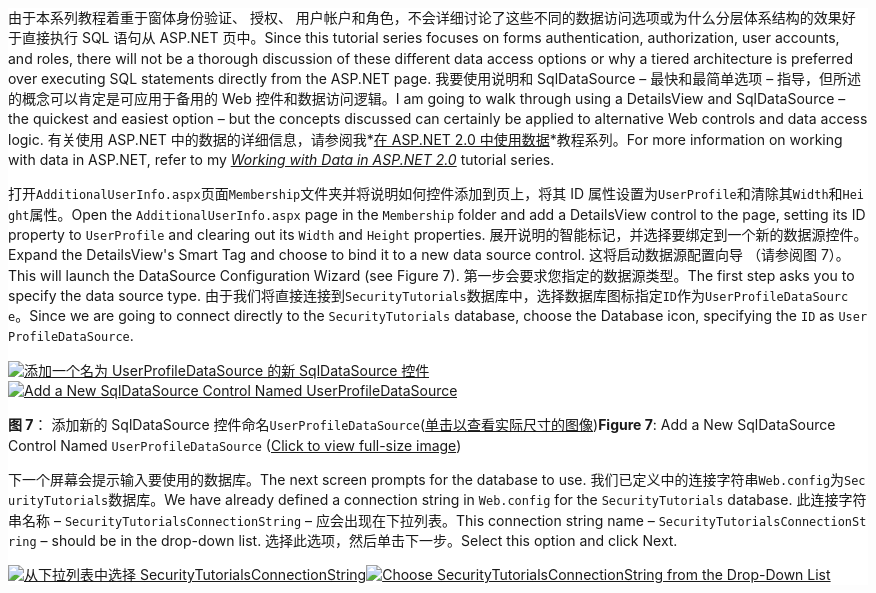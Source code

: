 <span data-ttu-id="de74d-233">由于本系列教程着重于窗体身份验证、 授权、 用户帐户和角色，不会详细讨论了这些不同的数据访问选项或为什么分层体系结构的效果好于直接执行 SQL 语句从 ASP.NET 页中。</span><span class="sxs-lookup"><span data-stu-id="de74d-233">Since this tutorial series focuses on forms authentication, authorization, user accounts, and roles, there will not be a thorough discussion of these different data access options or why a tiered architecture is preferred over executing SQL statements directly from the ASP.NET page.</span></span> <span data-ttu-id="de74d-234">我要使用说明和 SqlDataSource – 最快和最简单选项 – 指导，但所述的概念可以肯定是可应用于备用的 Web 控件和数据访问逻辑。</span><span class="sxs-lookup"><span data-stu-id="de74d-234">I am going to walk through using a DetailsView and SqlDataSource – the quickest and easiest option – but the concepts discussed can certainly be applied to alternative Web controls and data access logic.</span></span> <span data-ttu-id="de74d-235">有关使用 ASP.NET 中的数据的详细信息，请参阅我*[在 ASP.NET 2.0 中使用数据](../../data-access/index.md)*教程系列。</span><span class="sxs-lookup"><span data-stu-id="de74d-235">For more information on working with data in ASP.NET, refer to my *[Working with Data in ASP.NET 2.0](../../data-access/index.md)* tutorial series.</span></span>

<span data-ttu-id="de74d-236">打开`AdditionalUserInfo.aspx`页面`Membership`文件夹并将说明如何控件添加到页上，将其 ID 属性设置为`UserProfile`和清除其`Width`和`Height`属性。</span><span class="sxs-lookup"><span data-stu-id="de74d-236">Open the `AdditionalUserInfo.aspx` page in the `Membership` folder and add a DetailsView control to the page, setting its ID property to `UserProfile` and clearing out its `Width` and `Height` properties.</span></span> <span data-ttu-id="de74d-237">展开说明的智能标记，并选择要绑定到一个新的数据源控件。</span><span class="sxs-lookup"><span data-stu-id="de74d-237">Expand the DetailsView's Smart Tag and choose to bind it to a new data source control.</span></span> <span data-ttu-id="de74d-238">这将启动数据源配置向导 （请参阅图 7）。</span><span class="sxs-lookup"><span data-stu-id="de74d-238">This will launch the DataSource Configuration Wizard (see Figure 7).</span></span> <span data-ttu-id="de74d-239">第一步会要求您指定的数据源类型。</span><span class="sxs-lookup"><span data-stu-id="de74d-239">The first step asks you to specify the data source type.</span></span> <span data-ttu-id="de74d-240">由于我们将直接连接到`SecurityTutorials`数据库中，选择数据库图标指定`ID`作为`UserProfileDataSource`。</span><span class="sxs-lookup"><span data-stu-id="de74d-240">Since we are going to connect directly to the `SecurityTutorials` database, choose the Database icon, specifying the `ID` as `UserProfileDataSource`.</span></span>


<span data-ttu-id="de74d-241">[![添加一个名为 UserProfileDataSource 的新 SqlDataSource 控件](storing-additional-user-information-vb/_static/image20.png)](storing-additional-user-information-vb/_static/image19.png)</span><span class="sxs-lookup"><span data-stu-id="de74d-241">[![Add a New SqlDataSource Control Named UserProfileDataSource](storing-additional-user-information-vb/_static/image20.png)](storing-additional-user-information-vb/_static/image19.png)</span></span>

<span data-ttu-id="de74d-242">**图 7**： 添加新的 SqlDataSource 控件命名`UserProfileDataSource`([单击以查看实际尺寸的图像](storing-additional-user-information-vb/_static/image21.png))</span><span class="sxs-lookup"><span data-stu-id="de74d-242">**Figure 7**: Add a New SqlDataSource Control Named `UserProfileDataSource` ([Click to view full-size image](storing-additional-user-information-vb/_static/image21.png))</span></span>


<span data-ttu-id="de74d-243">下一个屏幕会提示输入要使用的数据库。</span><span class="sxs-lookup"><span data-stu-id="de74d-243">The next screen prompts for the database to use.</span></span> <span data-ttu-id="de74d-244">我们已定义中的连接字符串`Web.config`为`SecurityTutorials`数据库。</span><span class="sxs-lookup"><span data-stu-id="de74d-244">We have already defined a connection string in `Web.config` for the `SecurityTutorials` database.</span></span> <span data-ttu-id="de74d-245">此连接字符串名称 – `SecurityTutorialsConnectionString` – 应会出现在下拉列表。</span><span class="sxs-lookup"><span data-stu-id="de74d-245">This connection string name – `SecurityTutorialsConnectionString` – should be in the drop-down list.</span></span> <span data-ttu-id="de74d-246">选择此选项，然后单击下一步。</span><span class="sxs-lookup"><span data-stu-id="de74d-246">Select this option and click Next.</span></span>


<span data-ttu-id="de74d-247">[![从下拉列表中选择 SecurityTutorialsConnectionString](storing-additional-user-information-vb/_static/image23.png)](storing-additional-user-information-vb/_static/image22.png)</span><span class="sxs-lookup"><span data-stu-id="de74d-247">[![Choose SecurityTutorialsConnectionString from the Drop-Down List](storing-additional-user-information-vb/_static/image23.png)](storing-additional-user-information-vb/_static/image22.png)</span></span>
